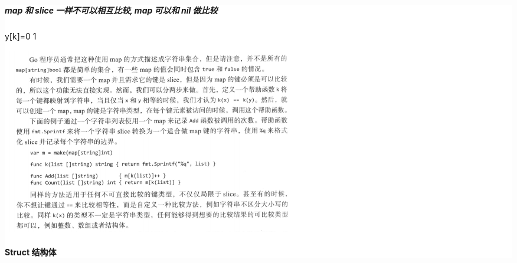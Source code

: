 ##### map 和 slice 一样不可以相互比较, map 可以和 nil 做比较

y[k]=0   1

<img src="go_program_note.assets/image-20240719下午62021812.png" alt="image-20240719下午62021812" style="zoom:50%;" />

#### Struct 结构体

